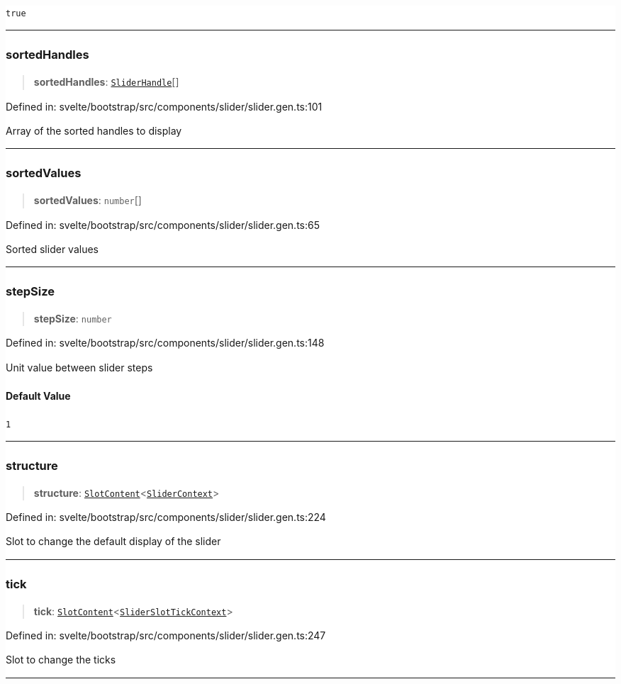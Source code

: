 `true`

***

### sortedHandles

> **sortedHandles**: [`SliderHandle`](SliderHandle.md)[]

Defined in: svelte/bootstrap/src/components/slider/slider.gen.ts:101

Array of the sorted handles to display

***

### sortedValues

> **sortedValues**: `number`[]

Defined in: svelte/bootstrap/src/components/slider/slider.gen.ts:65

Sorted slider values

***

### stepSize

> **stepSize**: `number`

Defined in: svelte/bootstrap/src/components/slider/slider.gen.ts:148

Unit value between slider steps

#### Default Value

`1`

***

### structure

> **structure**: [`SlotContent`](../type-aliases/SlotContent.md)\<[`SliderContext`](SliderContext.md)\>

Defined in: svelte/bootstrap/src/components/slider/slider.gen.ts:224

Slot to change the default display of the slider

***

### tick

> **tick**: [`SlotContent`](../type-aliases/SlotContent.md)\<[`SliderSlotTickContext`](SliderSlotTickContext.md)\>

Defined in: svelte/bootstrap/src/components/slider/slider.gen.ts:247

Slot to change the ticks

***
